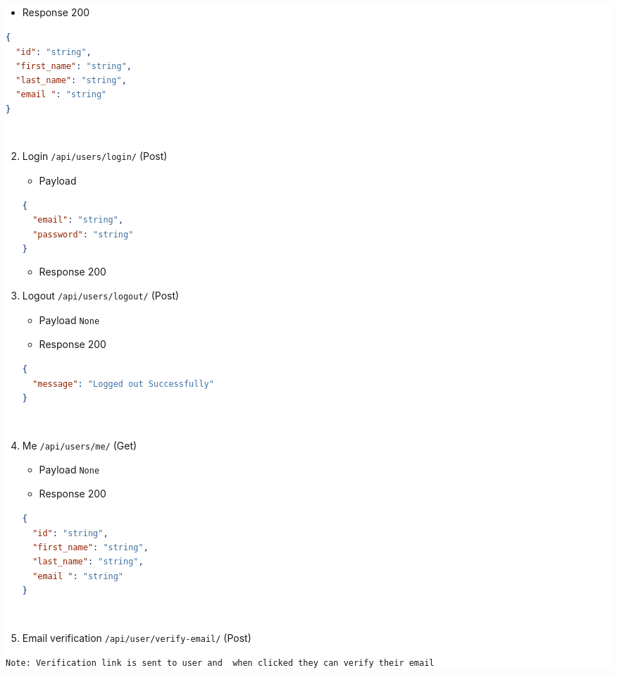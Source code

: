    - Response 200

   ```json
   {
     "id": "string",
     "first_name": "string",
     "last_name": "string",
     "email ": "string"
   }
   ```

   <br />

2. Login `/api/users/login/` (Post)

   - Payload

   ```json
   {
     "email": "string",
     "password": "string"
   }
   ```

   - Response 200
     <br />

3. Logout `/api/users/logout/` (Post)

   - Payload `None`

   - Response 200

   ```json
   {
     "message": "Logged out Successfully"
   }
   ```

   <br />

4. Me `/api/users/me/` (Get)

   - Payload `None`

   - Response 200

   ```json
   {
     "id": "string",
     "first_name": "string",
     "last_name": "string",
     "email ": "string"
   }
   ```

  <br />

5. Email verification `/api/user/verify-email/` (Post)

`Note: Verification link is sent to user and  when clicked they can verify their email`
